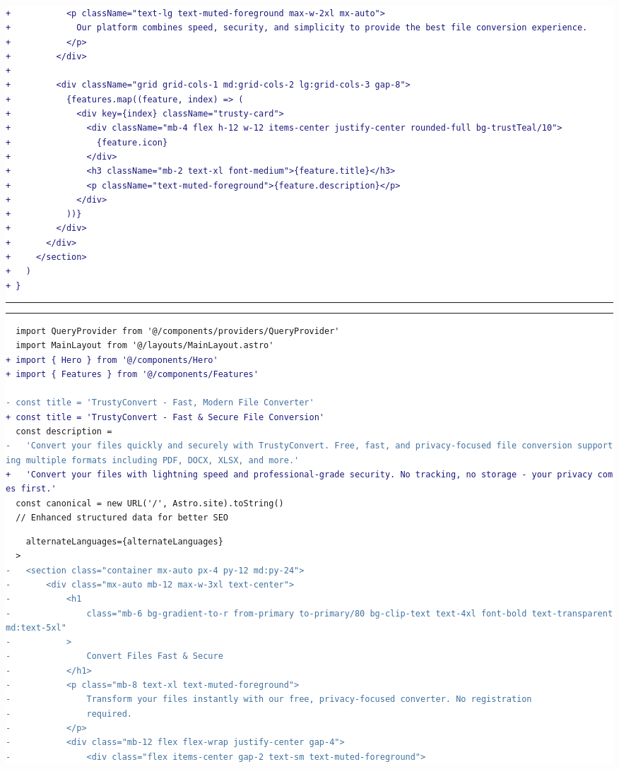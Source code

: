 ```diff
+           <p className="text-lg text-muted-foreground max-w-2xl mx-auto">
+             Our platform combines speed, security, and simplicity to provide the best file conversion experience.
+           </p>
+         </div>
+         
+         <div className="grid grid-cols-1 md:grid-cols-2 lg:grid-cols-3 gap-8">
+           {features.map((feature, index) => (
+             <div key={index} className="trusty-card">
+               <div className="mb-4 flex h-12 w-12 items-center justify-center rounded-full bg-trustTeal/10">
+                 {feature.icon}
+               </div>
+               <h3 className="mb-2 text-xl font-medium">{feature.title}</h3>
+               <p className="text-muted-foreground">{feature.description}</p>
+             </div>
+           ))}
+         </div>
+       </div>
+     </section>
+   )
+ } 
```

---

<no message>

---

```diff
  import QueryProvider from '@/components/providers/QueryProvider'
  import MainLayout from '@/layouts/MainLayout.astro'
+ import { Hero } from '@/components/Hero'
+ import { Features } from '@/components/Features'
  
- const title = 'TrustyConvert - Fast, Modern File Converter'
+ const title = 'TrustyConvert - Fast & Secure File Conversion'
  const description =
- 	'Convert your files quickly and securely with TrustyConvert. Free, fast, and privacy-focused file conversion supporting multiple formats including PDF, DOCX, XLSX, and more.'
+ 	'Convert your files with lightning speed and professional-grade security. No tracking, no storage - your privacy comes first.'
  const canonical = new URL('/', Astro.site).toString()
  // Enhanced structured data for better SEO
```

```diff
  	alternateLanguages={alternateLanguages}
  >
- 	<section class="container mx-auto px-4 py-12 md:py-24">
- 		<div class="mx-auto mb-12 max-w-3xl text-center">
- 			<h1
- 				class="mb-6 bg-gradient-to-r from-primary to-primary/80 bg-clip-text text-4xl font-bold text-transparent md:text-5xl"
- 			>
- 				Convert Files Fast & Secure
- 			</h1>
- 			<p class="mb-8 text-xl text-muted-foreground">
- 				Transform your files instantly with our free, privacy-focused converter. No registration
- 				required.
- 			</p>
- 			<div class="mb-12 flex flex-wrap justify-center gap-4">
- 				<div class="flex items-center gap-2 text-sm text-muted-foreground">
```
